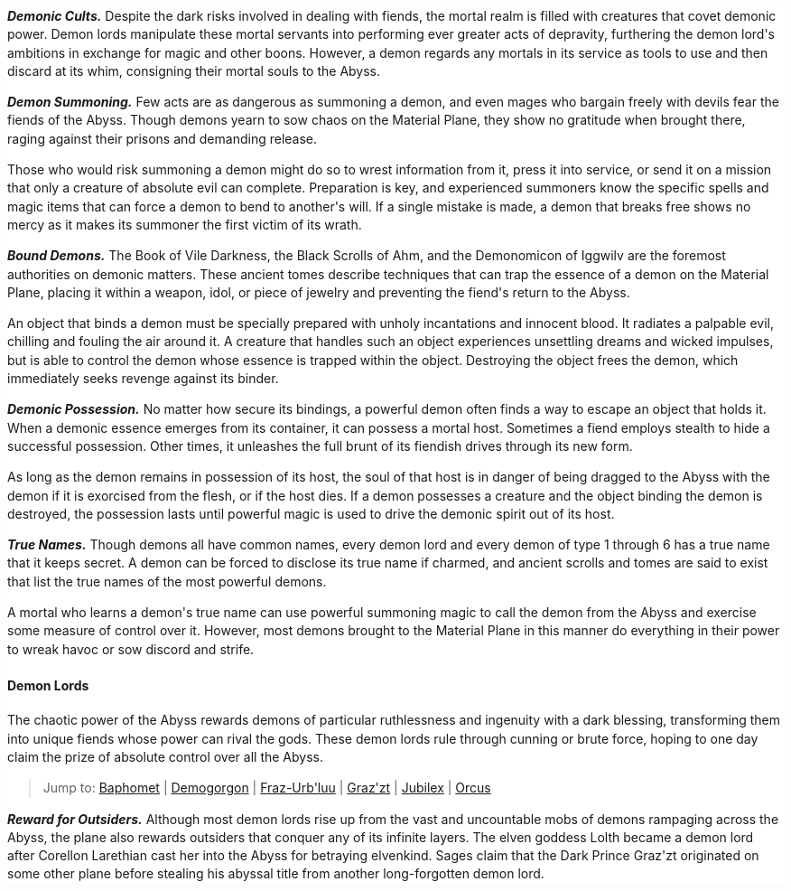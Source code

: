 ***Demonic Cults.*** Despite the dark risks involved in dealing with fiends, the mortal realm is filled with creatures that covet demonic power. Demon lords manipulate these mortal servants into performing ever greater acts of depravity, furthering the demon lord's ambitions in exchange for magic and other boons. However, a demon regards any mortals in its service as tools to use and then discard at its whim, consigning their mortal souls to the Abyss.

***Demon Summoning.*** Few acts are as dangerous as summoning a demon, and even mages who bargain freely with devils fear the fiends of the Abyss. Though demons yearn to sow chaos on the Material Plane, they show no gratitude when brought there, raging against their prisons and demanding release.

Those who would risk summoning a demon might do so to wrest information from it, press it into service, or send it on a mission that only a creature of absolute evil can complete. Preparation is key, and experienced summoners know the specific spells and magic items that can force a demon to bend to another's will. If a single mistake is made, a demon that breaks free shows no mercy as it makes its summoner the first victim of its wrath.

***Bound Demons.*** The Book of Vile Darkness, the Black Scrolls of Ahm, and the Demonomicon of Iggwilv are the foremost authorities on demonic matters. These ancient tomes describe techniques that can trap the essence of a demon on the Material Plane, placing it within a weapon, idol, or piece of jewelry and preventing the fiend's return to the Abyss.

An object that binds a demon must be specially prepared with unholy incantations and innocent blood. It radiates a palpable evil, chilling and fouling the air around it. A creature that handles such an object experiences unsettling dreams and wicked impulses, but is able to control the demon whose essence is trapped within the object. Destroying the object frees the demon, which immediately seeks revenge against its binder.

***Demonic Possession.*** No matter how secure its bindings, a powerful demon often finds a way to escape an object that holds it. When a demonic essence emerges from its container, it can possess a mortal host. Sometimes a fiend employs stealth to hide a successful possession. Other times, it unleashes the full brunt of its fiendish drives through its new form.

As long as the demon remains in possession of its host, the soul of that host is in danger of being dragged to the Abyss with the demon if it is exorcised from the flesh, or if the host dies. If a demon possesses a creature and the object binding the demon is destroyed, the possession lasts until powerful magic is used to drive the demonic spirit out of its host.

***True Names.*** Though demons all have common names, every demon lord and every demon of type 1 through 6 has a true name that it keeps secret. A demon can be forced to disclose its true name if charmed, and ancient scrolls and tomes are said to exist that list the true names of the most powerful demons.

A mortal who learns a demon's true name can use powerful summoning magic to call the demon from the Abyss and exercise some measure of control over it. However, most demons brought to the Material Plane in this manner do everything in their power to wreak havoc or sow discord and strife.

#### Demon Lords
The chaotic power of the Abyss rewards demons of particular ruthlessness and ingenuity with a dark blessing, transforming them into unique fiends whose power can rival the gods. These demon lords rule through cunning or brute force, hoping to one day claim the prize of absolute control over all the Abyss.

> Jump to: [Baphomet](Baphomet.md) | [Demogorgon](Demogorgon.md) | [Fraz-Urb'luu](FrazUrbLuu.md) | [Graz'zt](Grazzt.md) | [Jubilex](Jubilex.md) | [Orcus](Orcus.md)

***Reward for Outsiders.*** Although most demon lords rise up from the vast and uncountable mobs of demons rampaging across the Abyss, the plane also rewards outsiders that conquer any of its infinite layers. The elven goddess Lolth became a demon lord after Corellon Larethian cast her into the Abyss for betraying elvenkind. Sages claim that the Dark Prince Graz'zt originated on some other plane before stealing his abyssal title from another long-forgotten demon lord.
